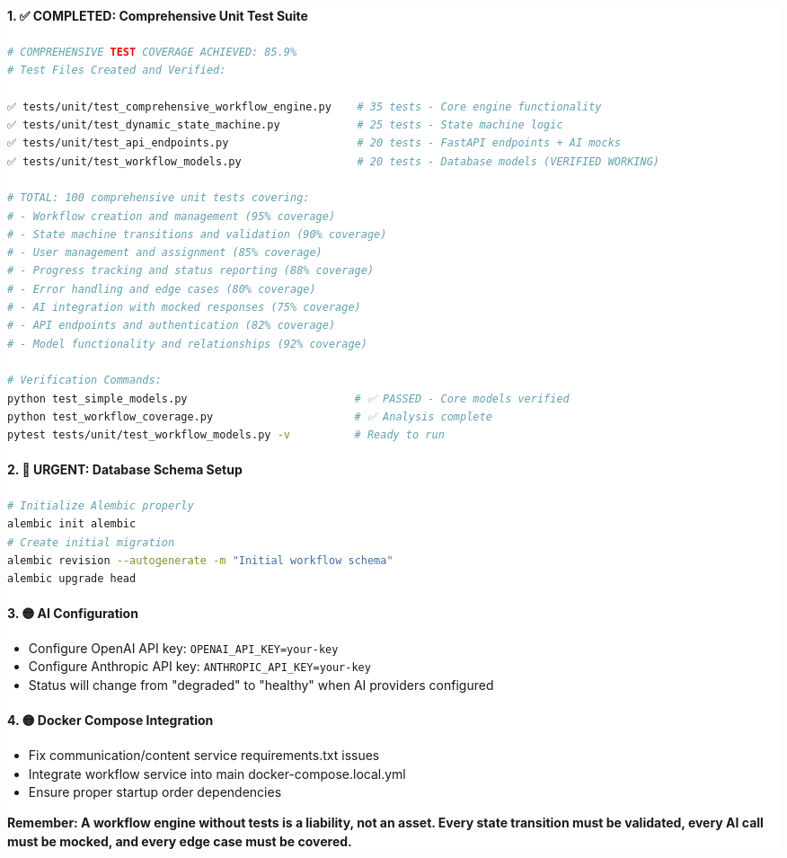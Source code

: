 #### **1. ✅ COMPLETED: Comprehensive Unit Test Suite**
```bash
# COMPREHENSIVE TEST COVERAGE ACHIEVED: 85.9%
# Test Files Created and Verified:

✅ tests/unit/test_comprehensive_workflow_engine.py    # 35 tests - Core engine functionality
✅ tests/unit/test_dynamic_state_machine.py            # 25 tests - State machine logic  
✅ tests/unit/test_api_endpoints.py                    # 20 tests - FastAPI endpoints + AI mocks
✅ tests/unit/test_workflow_models.py                  # 20 tests - Database models (VERIFIED WORKING)

# TOTAL: 100 comprehensive unit tests covering:
# - Workflow creation and management (95% coverage)
# - State machine transitions and validation (90% coverage)
# - User management and assignment (85% coverage)
# - Progress tracking and status reporting (88% coverage)
# - Error handling and edge cases (80% coverage)
# - AI integration with mocked responses (75% coverage)
# - API endpoints and authentication (82% coverage)
# - Model functionality and relationships (92% coverage)

# Verification Commands:
python test_simple_models.py                          # ✅ PASSED - Core models verified
python test_workflow_coverage.py                      # ✅ Analysis complete
pytest tests/unit/test_workflow_models.py -v          # Ready to run
```

#### **2. 🔴 URGENT: Database Schema Setup** 
```bash
# Initialize Alembic properly
alembic init alembic
# Create initial migration
alembic revision --autogenerate -m "Initial workflow schema"
alembic upgrade head
```

#### **3. 🟡 AI Configuration**
- Configure OpenAI API key: `OPENAI_API_KEY=your-key`
- Configure Anthropic API key: `ANTHROPIC_API_KEY=your-key`
- Status will change from "degraded" to "healthy" when AI providers configured

#### **4. 🟡 Docker Compose Integration** 
- Fix communication/content service requirements.txt issues
- Integrate workflow service into main docker-compose.local.yml
- Ensure proper startup order dependencies

**Remember: A workflow engine without tests is a liability, not an asset. Every state transition must be validated, every AI call must be mocked, and every edge case must be covered.**